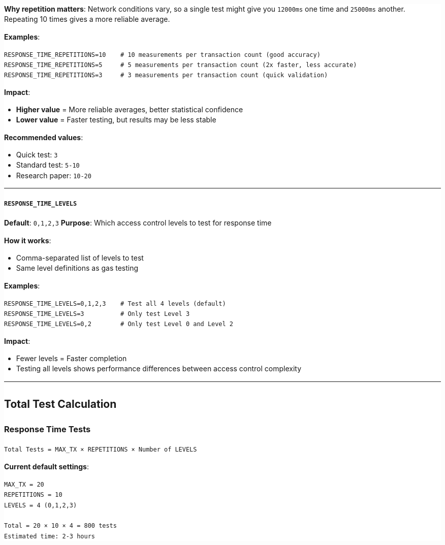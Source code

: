 **Why repetition matters**:
Network conditions vary, so a single test might give you `12000ms` one time and `25000ms` another. Repeating 10 times gives a more reliable average.

**Examples**:
```env
RESPONSE_TIME_REPETITIONS=10    # 10 measurements per transaction count (good accuracy)
RESPONSE_TIME_REPETITIONS=5     # 5 measurements per transaction count (2x faster, less accurate)
RESPONSE_TIME_REPETITIONS=3     # 3 measurements per transaction count (quick validation)
```

**Impact**:
- **Higher value** = More reliable averages, better statistical confidence
- **Lower value** = Faster testing, but results may be less stable

**Recommended values**:
- Quick test: `3`
- Standard test: `5-10`
- Research paper: `10-20`

---

#### `RESPONSE_TIME_LEVELS`
**Default**: `0,1,2,3`
**Purpose**: Which access control levels to test for response time

**How it works**:
- Comma-separated list of levels to test
- Same level definitions as gas testing

**Examples**:
```env
RESPONSE_TIME_LEVELS=0,1,2,3    # Test all 4 levels (default)
RESPONSE_TIME_LEVELS=3          # Only test Level 3
RESPONSE_TIME_LEVELS=0,2        # Only test Level 0 and Level 2
```

**Impact**:
- Fewer levels = Faster completion
- Testing all levels shows performance differences between access control complexity

---

## Total Test Calculation

### Response Time Tests
```
Total Tests = MAX_TX × REPETITIONS × Number of LEVELS
```

**Current default settings**:
```
MAX_TX = 20
REPETITIONS = 10
LEVELS = 4 (0,1,2,3)

Total = 20 × 10 × 4 = 800 tests
Estimated time: 2-3 hours
```

